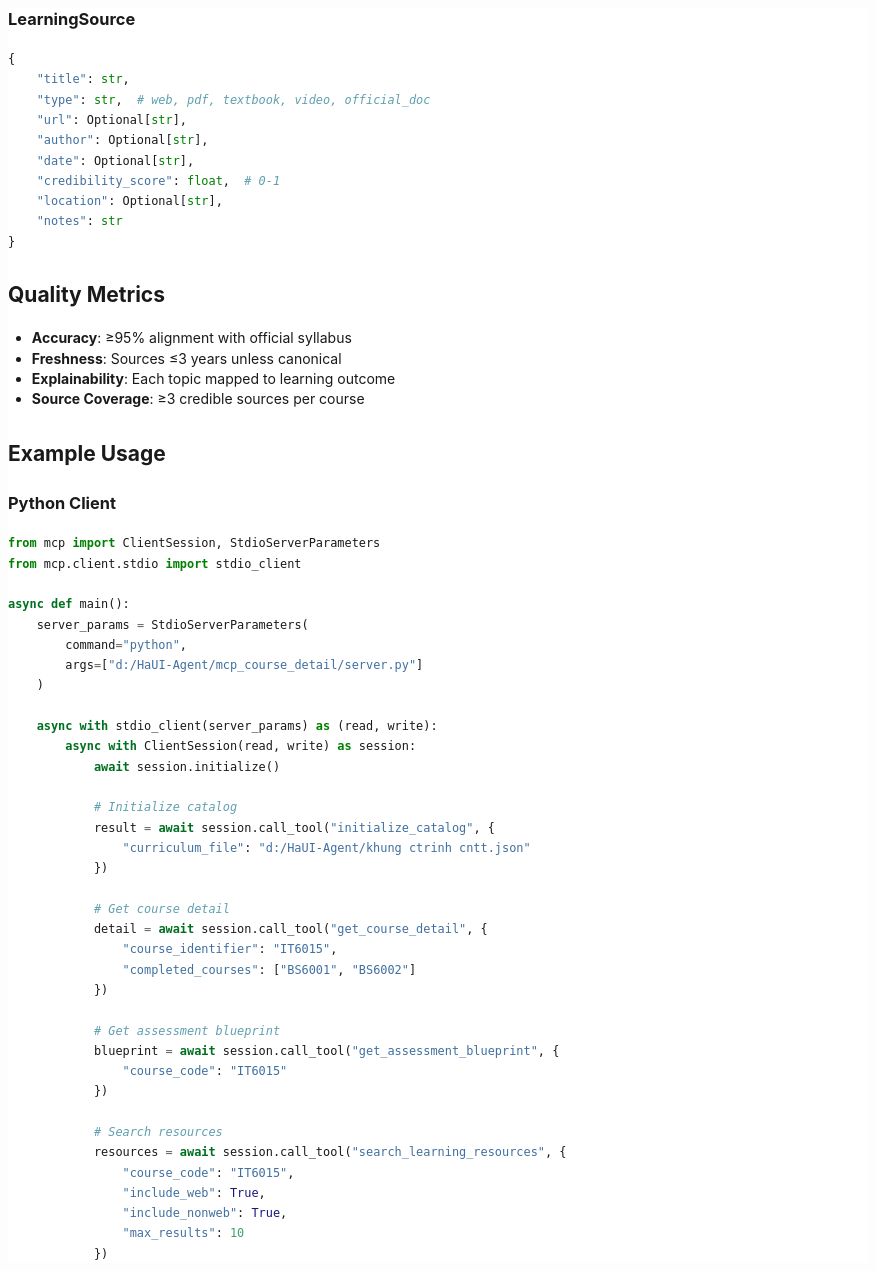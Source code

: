 ### LearningSource
```python
{
    "title": str,
    "type": str,  # web, pdf, textbook, video, official_doc
    "url": Optional[str],
    "author": Optional[str],
    "date": Optional[str],
    "credibility_score": float,  # 0-1
    "location": Optional[str],
    "notes": str
}
```

## Quality Metrics

- **Accuracy**: ≥95% alignment with official syllabus
- **Freshness**: Sources ≤3 years unless canonical
- **Explainability**: Each topic mapped to learning outcome
- **Source Coverage**: ≥3 credible sources per course

## Example Usage

### Python Client
```python
from mcp import ClientSession, StdioServerParameters
from mcp.client.stdio import stdio_client

async def main():
    server_params = StdioServerParameters(
        command="python",
        args=["d:/HaUI-Agent/mcp_course_detail/server.py"]
    )
    
    async with stdio_client(server_params) as (read, write):
        async with ClientSession(read, write) as session:
            await session.initialize()
            
            # Initialize catalog
            result = await session.call_tool("initialize_catalog", {
                "curriculum_file": "d:/HaUI-Agent/khung ctrinh cntt.json"
            })
            
            # Get course detail
            detail = await session.call_tool("get_course_detail", {
                "course_identifier": "IT6015",
                "completed_courses": ["BS6001", "BS6002"]
            })
            
            # Get assessment blueprint
            blueprint = await session.call_tool("get_assessment_blueprint", {
                "course_code": "IT6015"
            })
            
            # Search resources
            resources = await session.call_tool("search_learning_resources", {
                "course_code": "IT6015",
                "include_web": True,
                "include_nonweb": True,
                "max_results": 10
            })
```
